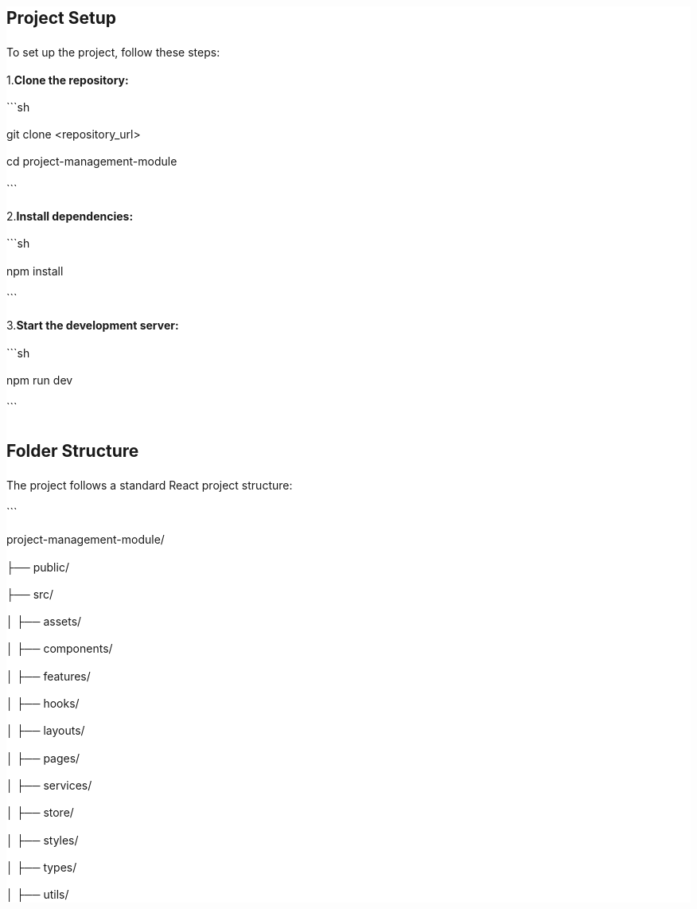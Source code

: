 ## Project Setup

To set up the project, follow these steps:

1.**Clone the repository:**

\`\`\`sh

git clone <repository_url>

cd project-management-module

\`\`\`

2.**Install dependencies:**

\`\`\`sh

npm install

\`\`\`

3.**Start the development server:**

\`\`\`sh

npm run dev

\`\`\`

## Folder Structure

The project follows a standard React project structure:

\`\`\`

project-management-module/

├── public/

├── src/

│ ├── assets/

│ ├── components/

│ ├── features/

│ ├── hooks/

│ ├── layouts/

│ ├── pages/

│ ├── services/

│ ├── store/

│ ├── styles/

│ ├── types/

│ ├── utils/
